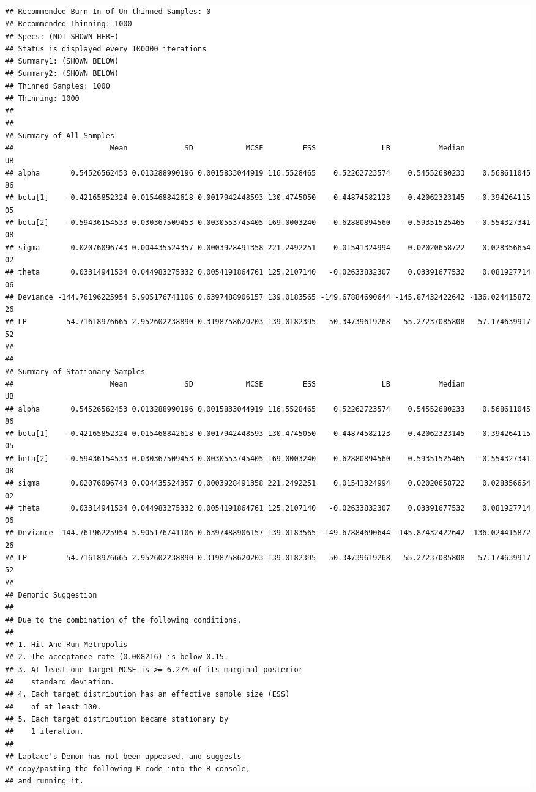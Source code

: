 ```
## Recommended Burn-In of Un-thinned Samples: 0
## Recommended Thinning: 1000
## Specs: (NOT SHOWN HERE)
## Status is displayed every 100000 iterations
## Summary1: (SHOWN BELOW)
## Summary2: (SHOWN BELOW)
## Thinned Samples: 1000
## Thinning: 1000
## 
## 
## Summary of All Samples
##                      Mean             SD            MCSE         ESS               LB           Median               UB
## alpha       0.54526562453 0.013288990196 0.0015833044919 116.5528465    0.52262723574    0.54552680233    0.56861104586
## beta[1]    -0.42165852324 0.015468842618 0.0017942448593 130.4745050   -0.44874582123   -0.42062323145   -0.39426411505
## beta[2]    -0.59436154533 0.030367509453 0.0030553745405 169.0003240   -0.62880894560   -0.59351525465   -0.55432734108
## sigma       0.02076096743 0.004435524357 0.0003928491358 221.2492251    0.01541324994    0.02020658722    0.02835665402
## theta       0.03314941534 0.044983275332 0.0054191864761 125.2107140   -0.02633832307    0.03391677532    0.08192771406
## Deviance -144.76196225954 5.905176741106 0.6397488906157 139.0183565 -149.67884690644 -145.87432422642 -136.02441587226
## LP         54.71618976665 2.952602238890 0.3198758620203 139.0182395   50.34739619268   55.27237085808   57.17463991752
## 
## 
## Summary of Stationary Samples
##                      Mean             SD            MCSE         ESS               LB           Median               UB
## alpha       0.54526562453 0.013288990196 0.0015833044919 116.5528465    0.52262723574    0.54552680233    0.56861104586
## beta[1]    -0.42165852324 0.015468842618 0.0017942448593 130.4745050   -0.44874582123   -0.42062323145   -0.39426411505
## beta[2]    -0.59436154533 0.030367509453 0.0030553745405 169.0003240   -0.62880894560   -0.59351525465   -0.55432734108
## sigma       0.02076096743 0.004435524357 0.0003928491358 221.2492251    0.01541324994    0.02020658722    0.02835665402
## theta       0.03314941534 0.044983275332 0.0054191864761 125.2107140   -0.02633832307    0.03391677532    0.08192771406
## Deviance -144.76196225954 5.905176741106 0.6397488906157 139.0183565 -149.67884690644 -145.87432422642 -136.02441587226
## LP         54.71618976665 2.952602238890 0.3198758620203 139.0182395   50.34739619268   55.27237085808   57.17463991752
## 
## Demonic Suggestion
## 
## Due to the combination of the following conditions,
## 
## 1. Hit-And-Run Metropolis
## 2. The acceptance rate (0.008216) is below 0.15.
## 3. At least one target MCSE is >= 6.27% of its marginal posterior
##    standard deviation.
## 4. Each target distribution has an effective sample size (ESS)
##    of at least 100.
## 5. Each target distribution became stationary by
##    1 iteration.
## 
## Laplace's Demon has not been appeased, and suggests
## copy/pasting the following R code into the R console,
## and running it.
```